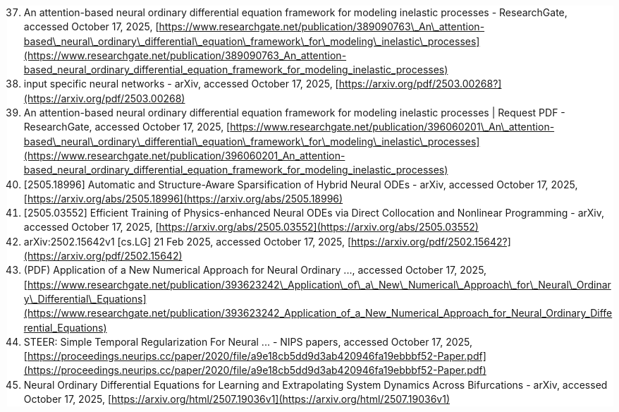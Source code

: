 37. An attention-based neural ordinary differential equation framework for modeling inelastic processes \- ResearchGate, accessed October 17, 2025, [https://www.researchgate.net/publication/389090763\_An\_attention-based\_neural\_ordinary\_differential\_equation\_framework\_for\_modeling\_inelastic\_processes](https://www.researchgate.net/publication/389090763_An_attention-based_neural_ordinary_differential_equation_framework_for_modeling_inelastic_processes)  
38. input specific neural networks \- arXiv, accessed October 17, 2025, [https://arxiv.org/pdf/2503.00268?](https://arxiv.org/pdf/2503.00268)  
39. An attention-based neural ordinary differential equation framework for modeling inelastic processes | Request PDF \- ResearchGate, accessed October 17, 2025, [https://www.researchgate.net/publication/396060201\_An\_attention-based\_neural\_ordinary\_differential\_equation\_framework\_for\_modeling\_inelastic\_processes](https://www.researchgate.net/publication/396060201_An_attention-based_neural_ordinary_differential_equation_framework_for_modeling_inelastic_processes)  
40. \[2505.18996\] Automatic and Structure-Aware Sparsification of Hybrid Neural ODEs \- arXiv, accessed October 17, 2025, [https://arxiv.org/abs/2505.18996](https://arxiv.org/abs/2505.18996)  
41. \[2505.03552\] Efficient Training of Physics-enhanced Neural ODEs via Direct Collocation and Nonlinear Programming \- arXiv, accessed October 17, 2025, [https://arxiv.org/abs/2505.03552](https://arxiv.org/abs/2505.03552)  
42. arXiv:2502.15642v1 \[cs.LG\] 21 Feb 2025, accessed October 17, 2025, [https://arxiv.org/pdf/2502.15642?](https://arxiv.org/pdf/2502.15642)  
43. (PDF) Application of a New Numerical Approach for Neural Ordinary ..., accessed October 17, 2025, [https://www.researchgate.net/publication/393623242\_Application\_of\_a\_New\_Numerical\_Approach\_for\_Neural\_Ordinary\_Differential\_Equations](https://www.researchgate.net/publication/393623242_Application_of_a_New_Numerical_Approach_for_Neural_Ordinary_Differential_Equations)  
44. STEER: Simple Temporal Regularization For Neural ... \- NIPS papers, accessed October 17, 2025, [https://proceedings.neurips.cc/paper/2020/file/a9e18cb5dd9d3ab420946fa19ebbbf52-Paper.pdf](https://proceedings.neurips.cc/paper/2020/file/a9e18cb5dd9d3ab420946fa19ebbbf52-Paper.pdf)  
45. Neural Ordinary Differential Equations for Learning and Extrapolating System Dynamics Across Bifurcations \- arXiv, accessed October 17, 2025, [https://arxiv.org/html/2507.19036v1](https://arxiv.org/html/2507.19036v1)